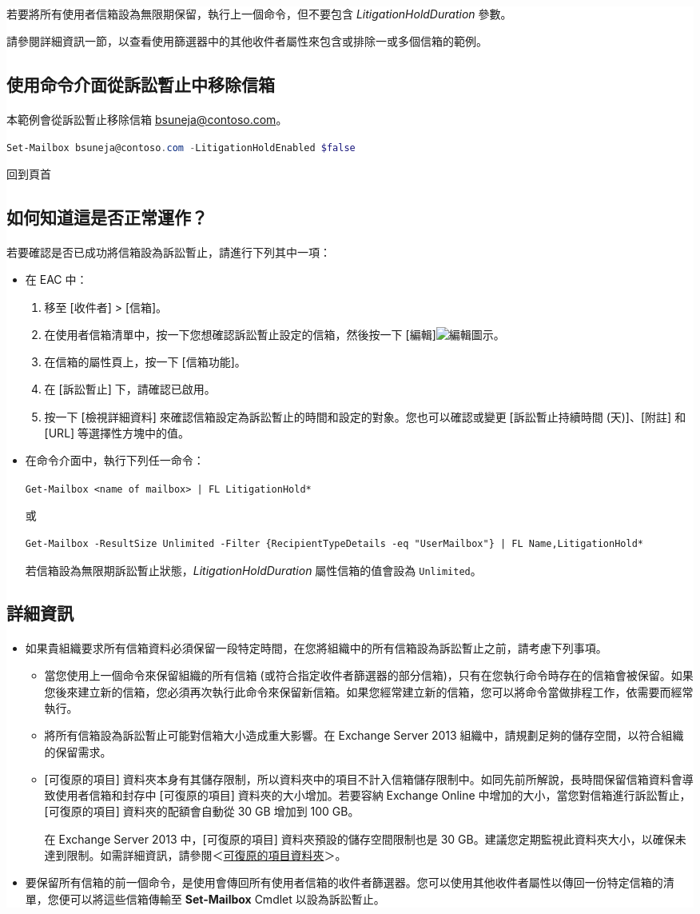 若要將所有使用者信箱設為無限期保留，執行上一個命令，但不要包含 *LitigationHoldDuration* 參數。

請參閱詳細資訊一節，以查看使用篩選器中的其他收件者屬性來包含或排除一或多個信箱的範例。

## 使用命令介面從訴訟暫止中移除信箱

本範例會從訴訟暫止移除信箱 bsuneja@contoso.com。

```powershell
Set-Mailbox bsuneja@contoso.com -LitigationHoldEnabled $false
```

回到頁首

## 如何知道這是否正常運作？

若要確認是否已成功將信箱設為訴訟暫止，請進行下列其中一項：

  - 在 EAC 中：
    
    1.  移至 \[收件者\] \> \[信箱\]。
    
    2.  在使用者信箱清單中，按一下您想確認訴訟暫止設定的信箱，然後按一下 \[編輯\]![編輯圖示](images/JJ218640.6f53ccb2-1f13-4c02-bea0-30690e6ea71d(EXCHG.150).gif "編輯圖示")。
    
    3.  在信箱的屬性頁上，按一下 \[信箱功能\]。
    
    4.  在 \[訴訟暫止\] 下，請確認已啟用。
    
    5.  按一下 \[檢視詳細資料\] 來確認信箱設定為訴訟暫止的時間和設定的對象。您也可以確認或變更 \[訴訟暫止持續時間 (天)\]、\[附註\] 和 \[URL\] 等選擇性方塊中的值。

  - 在命令介面中，執行下列任一命令：
    
        Get-Mailbox <name of mailbox> | FL LitigationHold*
    
    或
    
        Get-Mailbox -ResultSize Unlimited -Filter {RecipientTypeDetails -eq "UserMailbox"} | FL Name,LitigationHold*
    
    若信箱設為無限期訴訟暫止狀態，*LitigationHoldDuration* 屬性信箱的值會設為 `Unlimited`。

## 詳細資訊

  - 如果貴組織要求所有信箱資料必須保留一段特定時間，在您將組織中的所有信箱設為訴訟暫止之前，請考慮下列事項。
    
      - 當您使用上一個命令來保留組織的所有信箱 (或符合指定收件者篩選器的部分信箱)，只有在您執行命令時存在的信箱會被保留。如果您後來建立新的信箱，您必須再次執行此命令來保留新信箱。如果您經常建立新的信箱，您可以將命令當做排程工作，依需要而經常執行。
    
      - 將所有信箱設為訴訟暫止可能對信箱大小造成重大影響。在 Exchange Server 2013 組織中，請規劃足夠的儲存空間，以符合組織的保留需求。
    
      - \[可復原的項目\] 資料夾本身有其儲存限制，所以資料夾中的項目不計入信箱儲存限制中。如同先前所解說，長時間保留信箱資料會導致使用者信箱和封存中 \[可復原的項目\] 資料夾的大小增加。若要容納 Exchange Online 中增加的大小，當您對信箱進行訴訟暫止，\[可復原的項目\] 資料夾的配額會自動從 30 GB 增加到 100 GB。
        
        在 Exchange Server 2013 中，\[可復原的項目\] 資料夾預設的儲存空間限制也是 30 GB。建議您定期監視此資料夾大小，以確保未達到限制。如需詳細資訊，請參閱＜[可復原的項目資料夾](recoverable-items-folder-exchange-2013-help.md)＞。

  - 要保留所有信箱的前一個命令，是使用會傳回所有使用者信箱的收件者篩選器。您可以使用其他收件者屬性以傳回一份特定信箱的清單，您便可以將這些信箱傳輸至 **Set-Mailbox** Cmdlet 以設為訴訟暫止。
    